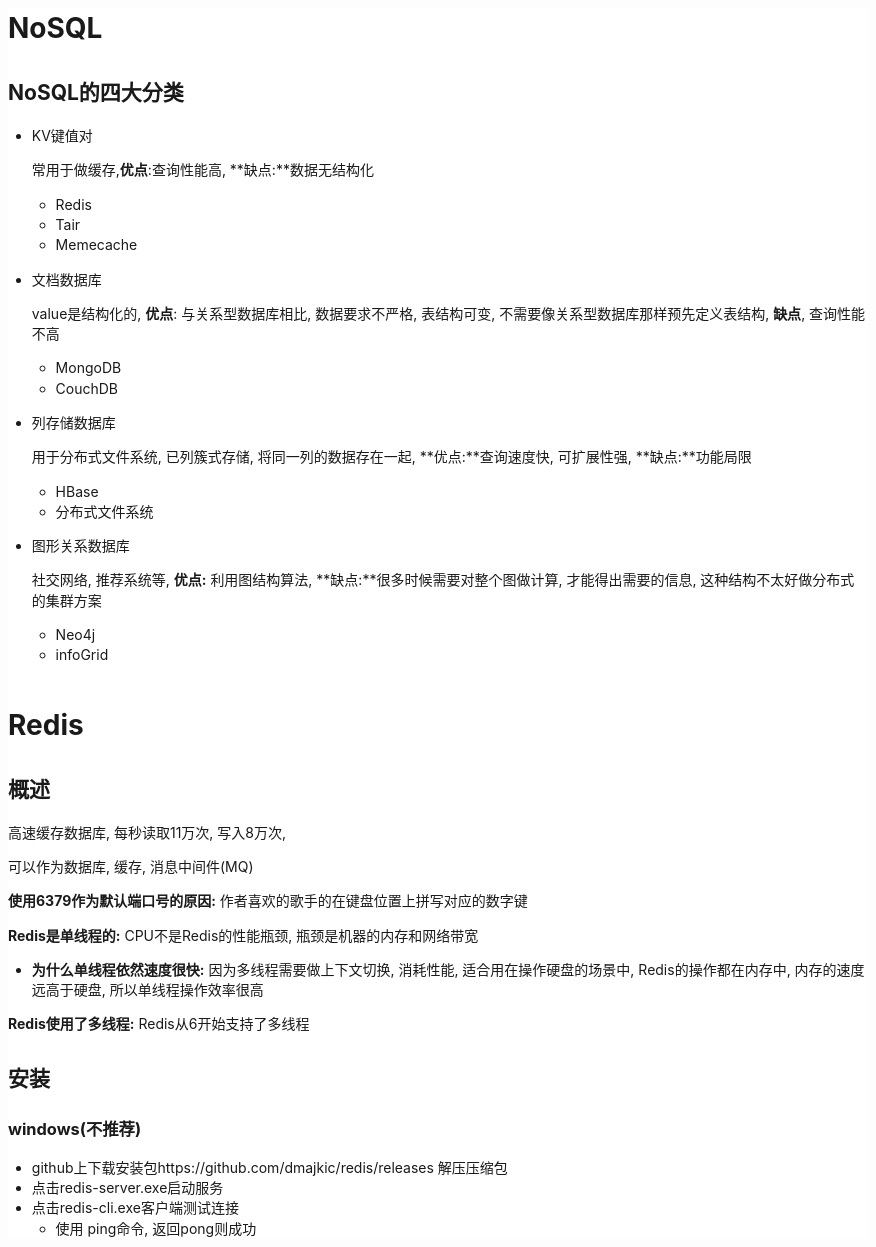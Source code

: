 # NoSQL

## NoSQL的四大分类

- KV键值对

  常用于做缓存,**优点**:查询性能高, **缺点:**数据无结构化

  - Redis
  - Tair
  - Memecache

- 文档数据库
  
  value是结构化的, **优点**: 与关系型数据库相比, 数据要求不严格, 表结构可变, 不需要像关系型数据库那样预先定义表结构, **缺点**, 查询性能不高
  
  - MongoDB
  - CouchDB
  
- 列存储数据库

  用于分布式文件系统, 已列簇式存储, 将同一列的数据存在一起, **优点:**查询速度快, 可扩展性强, **缺点:**功能局限

  - HBase
  - 分布式文件系统

- 图形关系数据库

  社交网络, 推荐系统等, **优点:** 利用图结构算法, **缺点:**很多时候需要对整个图做计算, 才能得出需要的信息, 这种结构不太好做分布式的集群方案

  - Neo4j
  - infoGrid

# Redis

## 概述

高速缓存数据库, 每秒读取11万次, 写入8万次,

可以作为数据库, 缓存, 消息中间件(MQ)

**使用6379作为默认端口号的原因:**  作者喜欢的歌手的在键盘位置上拼写对应的数字键

**Redis是单线程的:**  CPU不是Redis的性能瓶颈, 瓶颈是机器的内存和网络带宽

- **为什么单线程依然速度很快:** 因为多线程需要做上下文切换, 消耗性能, 适合用在操作硬盘的场景中, Redis的操作都在内存中, 内存的速度远高于硬盘, 所以单线程操作效率很高

**Redis使用了多线程:**  Redis从6开始支持了多线程 

## 安装

### windows(不推荐)

- github上下载安装包https://github.com/dmajkic/redis/releases 解压压缩包
- 点击redis-server.exe启动服务
- 点击redis-cli.exe客户端测试连接
  - 使用 ping命令, 返回pong则成功
